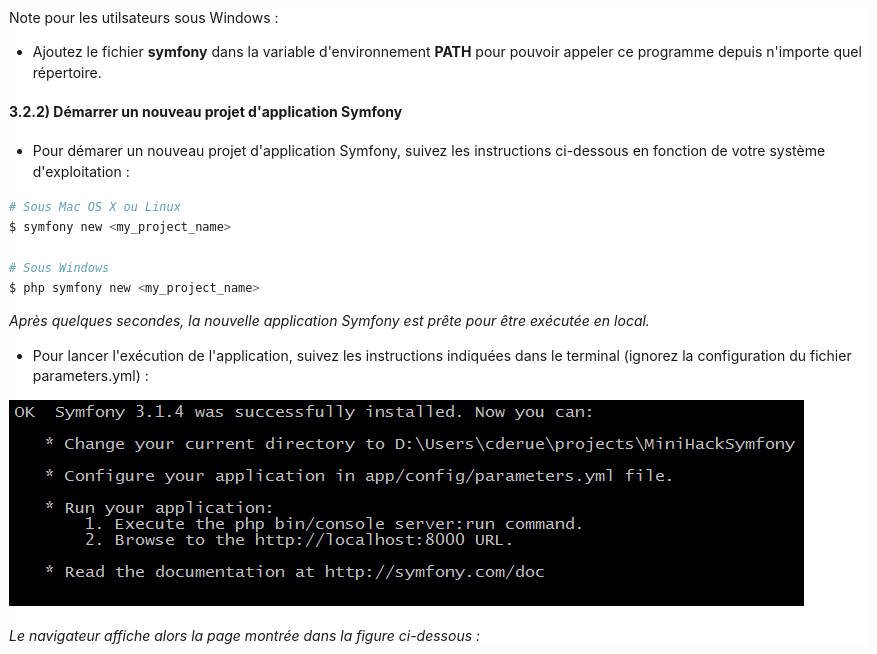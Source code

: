 Note pour les utilsateurs sous Windows :
- Ajoutez le fichier __symfony__ dans la variable d'environnement __PATH__ pour pouvoir appeler ce programme depuis n'importe quel répertoire.

#### 3.2.2) Démarrer un nouveau projet d'application Symfony

- Pour démarer un nouveau projet d'application Symfony, suivez les instructions ci-dessous en fonction de votre système d'exploitation :

```bash
# Sous Mac OS X ou Linux
$ symfony new <my_project_name>

# Sous Windows
$ php symfony new <my_project_name>
```

*Après quelques secondes, la nouvelle application Symfony est prête pour être exécutée en local.*

- Pour lancer l'exécution de l'application, suivez les instructions indiquées dans le terminal (ignorez la configuration du fichier parameters.yml) :

![Symfony](Screenshots/Symfony1.png)

*Le navigateur affiche alors la page montrée dans la figure ci-dessous :*
